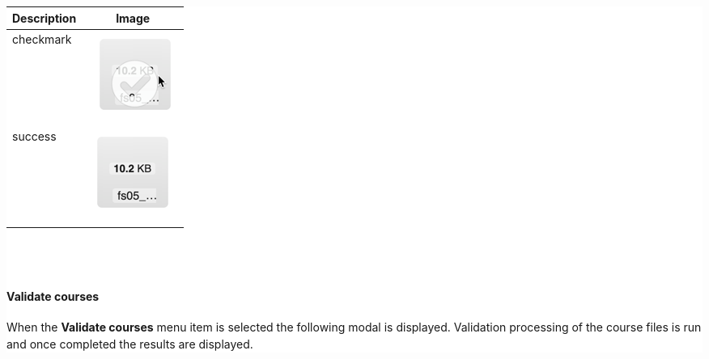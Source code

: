 | Description | Image |
| :--- | :---: |
| checkmark| ![](mdimages/menu_upload_check.png) |
| success |  ![](mdimages/menu_upload_good.png) |




<br><br>
#### Validate courses

When the __Validate courses__ menu item is selected the following modal is displayed.  Validation processing of the course files is run and once completed the results are displayed.   
